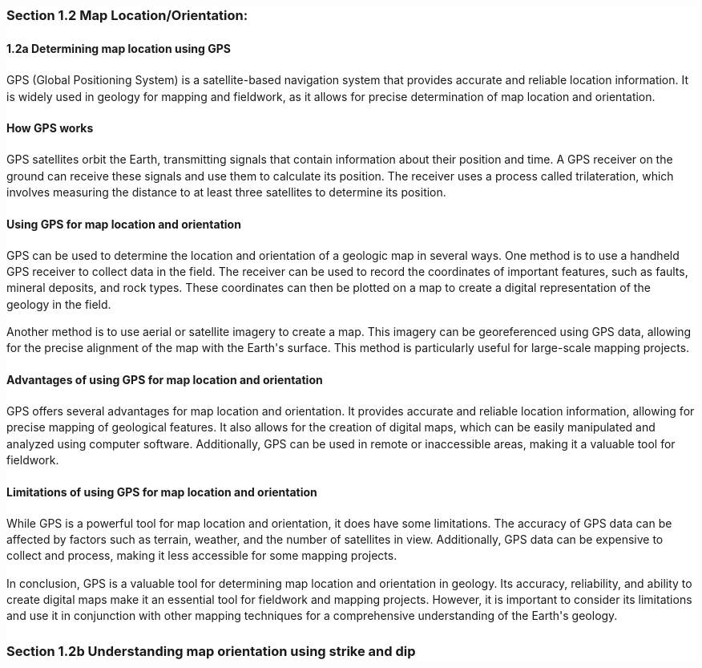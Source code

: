 



### Section 1.2 Map Location/Orientation:

#### 1.2a Determining map location using GPS

GPS (Global Positioning System) is a satellite-based navigation system that provides accurate and reliable location information. It is widely used in geology for mapping and fieldwork, as it allows for precise determination of map location and orientation.

#### How GPS works

GPS satellites orbit the Earth, transmitting signals that contain information about their position and time. A GPS receiver on the ground can receive these signals and use them to calculate its position. The receiver uses a process called trilateration, which involves measuring the distance to at least three satellites to determine its position.

#### Using GPS for map location and orientation

GPS can be used to determine the location and orientation of a geologic map in several ways. One method is to use a handheld GPS receiver to collect data in the field. The receiver can be used to record the coordinates of important features, such as faults, mineral deposits, and rock types. These coordinates can then be plotted on a map to create a digital representation of the geology in the field.

Another method is to use aerial or satellite imagery to create a map. This imagery can be georeferenced using GPS data, allowing for the precise alignment of the map with the Earth's surface. This method is particularly useful for large-scale mapping projects.

#### Advantages of using GPS for map location and orientation

GPS offers several advantages for map location and orientation. It provides accurate and reliable location information, allowing for precise mapping of geological features. It also allows for the creation of digital maps, which can be easily manipulated and analyzed using computer software. Additionally, GPS can be used in remote or inaccessible areas, making it a valuable tool for fieldwork.

#### Limitations of using GPS for map location and orientation

While GPS is a powerful tool for map location and orientation, it does have some limitations. The accuracy of GPS data can be affected by factors such as terrain, weather, and the number of satellites in view. Additionally, GPS data can be expensive to collect and process, making it less accessible for some mapping projects.

In conclusion, GPS is a valuable tool for determining map location and orientation in geology. Its accuracy, reliability, and ability to create digital maps make it an essential tool for fieldwork and mapping projects. However, it is important to consider its limitations and use it in conjunction with other mapping techniques for a comprehensive understanding of the Earth's geology.





### Section 1.2b Understanding map orientation using strike and dip
